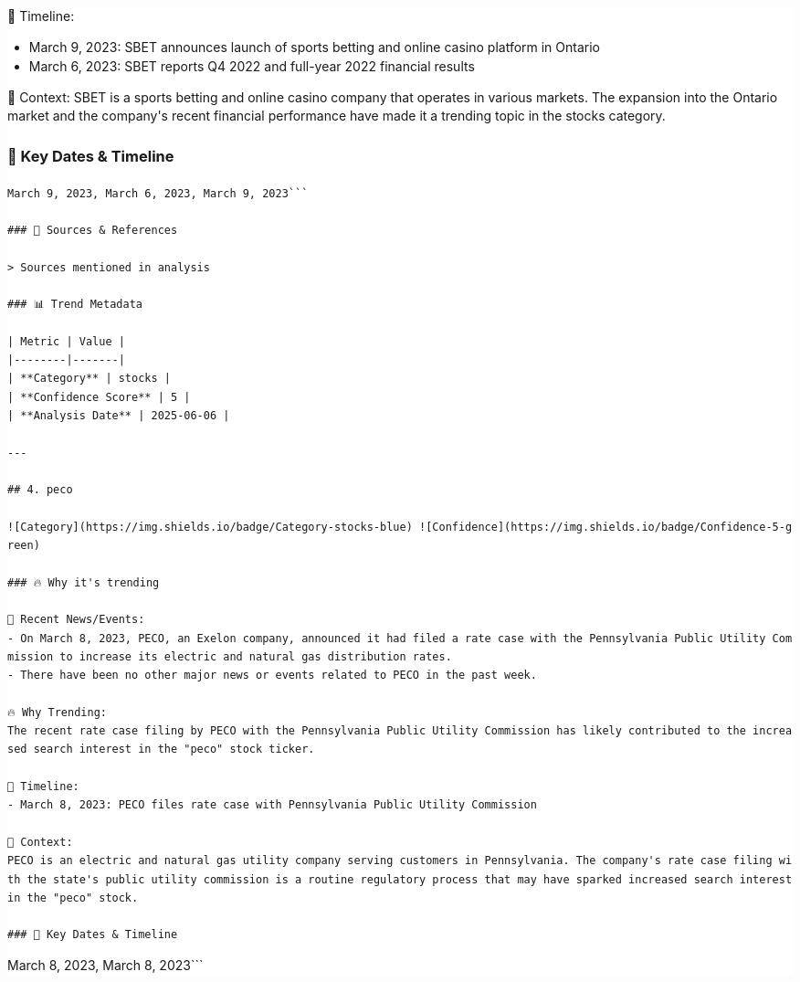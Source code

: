 📅 Timeline:
- March 9, 2023: SBET announces launch of sports betting and online casino platform in Ontario
- March 6, 2023: SBET reports Q4 2022 and full-year 2022 financial results

🎯 Context:
SBET is a sports betting and online casino company that operates in various markets. The expansion into the Ontario market and the company's recent financial performance have made it a trending topic in the stocks category.

### 📅 Key Dates & Timeline

```
March 9, 2023, March 6, 2023, March 9, 2023```

### 📰 Sources & References

> Sources mentioned in analysis

### 📊 Trend Metadata

| Metric | Value |
|--------|-------|
| **Category** | stocks |
| **Confidence Score** | 5 |
| **Analysis Date** | 2025-06-06 |

---

## 4. peco

![Category](https://img.shields.io/badge/Category-stocks-blue) ![Confidence](https://img.shields.io/badge/Confidence-5-green)

### 🔥 Why it's trending

📰 Recent News/Events:
- On March 8, 2023, PECO, an Exelon company, announced it had filed a rate case with the Pennsylvania Public Utility Commission to increase its electric and natural gas distribution rates.
- There have been no other major news or events related to PECO in the past week.

🔥 Why Trending:
The recent rate case filing by PECO with the Pennsylvania Public Utility Commission has likely contributed to the increased search interest in the "peco" stock ticker.

📅 Timeline:
- March 8, 2023: PECO files rate case with Pennsylvania Public Utility Commission

🎯 Context:
PECO is an electric and natural gas utility company serving customers in Pennsylvania. The company's rate case filing with the state's public utility commission is a routine regulatory process that may have sparked increased search interest in the "peco" stock.

### 📅 Key Dates & Timeline

```
March 8, 2023, March 8, 2023```

